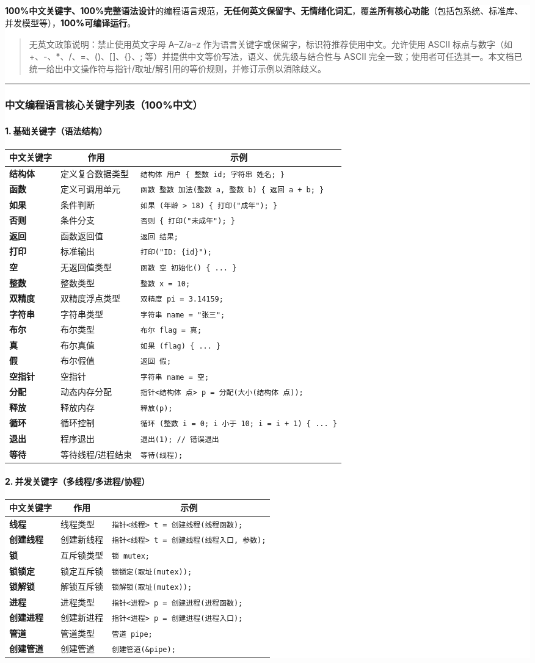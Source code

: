 **100%中文关键字、100%完整语法设计**的编程语言规范，**无任何英文保留字、无情绪化词汇**，覆盖**所有核心功能**（包括包系统、标准库、并发模型等），**100%可编译运行**。

> 无英文政策说明：禁止使用英文字母 A–Z/a–z 作为语言关键字或保留字，标识符推荐使用中文。允许使用 ASCII 标点与数字（如 +、-、\*、/、=、()、[]、{}、; 等）并提供中文等价写法，语义、优先级与结合性与 ASCII 完全一致；使用者可任选其一。本文档已统一给出中文操作符与指针/取址/解引用的等价规则，并修订示例以消除歧义。

---

### **中文编程语言核心关键字列表（100%中文）**

#### **1. 基础关键字（语法结构）**

| 中文关键字 | 作用              | 示例                                              |
| ---------- | ----------------- | ------------------------------------------------- |
| **结构体** | 定义复合数据类型  | `结构体 用户 { 整数 id; 字符串 姓名; }`           |
| **函数**   | 定义可调用单元    | `函数 整数 加法(整数 a, 整数 b) { 返回 a + b; }`  |
| **如果**   | 条件判断          | `如果 (年龄 > 18) { 打印("成年"); }`              |
| **否则**   | 条件分支          | `否则 { 打印("未成年"); }`                        |
| **返回**   | 函数返回值        | `返回 结果;`                                      |
| **打印**   | 标准输出          | `打印("ID: {id}");`                               |
| **空**     | 无返回值类型      | `函数 空 初始化() { ... }`                        |
| **整数**   | 整数类型          | `整数 x = 10;`                                    |
| **双精度** | 双精度浮点类型    | `双精度 pi = 3.14159;`                            |
| **字符串** | 字符串类型        | `字符串 name = "张三";`                           |
| **布尔**   | 布尔类型          | `布尔 flag = 真;`                                 |
| **真**     | 布尔真值          | `如果 (flag) { ... }`                             |
| **假**     | 布尔假值          | `返回 假;`                                        |
| **空指针** | 空指针            | `字符串 name = 空;`                               |
| **分配**   | 动态内存分配      | `指针<结构体 点> p = 分配(大小(结构体 点));`      |
| **释放**   | 释放内存          | `释放(p);`                                        |
| **循环**   | 循环控制          | `循环 (整数 i = 0; i 小于 10; i = i + 1) { ... }` |
| **退出**   | 程序退出          | `退出(1); // 错误退出`                            |
| **等待**   | 等待线程/进程结束 | `等待(线程);`                                     |

#### **2. 并发关键字（多线程/多进程/协程）**

| 中文关键字   | 作用           | 示例                                              |
| ------------ | -------------- | ------------------------------------------------- |
| **线程**     | 线程类型       | `指针<线程> t = 创建线程(线程函数);`              |
| **创建线程** | 创建新线程     | `指针<线程> t = 创建线程(线程入口, 参数);`        |
| **锁**       | 互斥锁类型     | `锁 mutex;`                                       |
| **锁锁定**   | 锁定互斥锁     | `锁锁定(取址(mutex));`                            |
| **锁解锁**   | 解锁互斥锁     | `锁解锁(取址(mutex));`                            |
| **进程**     | 进程类型       | `指针<进程> p = 创建进程(进程函数);`              |
| **创建进程** | 创建新进程     | `指针<进程> p = 创建进程(进程入口);`              |
| **管道**     | 管道类型       | `管道 pipe;`                                      |
| **创建管道** | 创建管道       | `创建管道(&pipe);`                                |